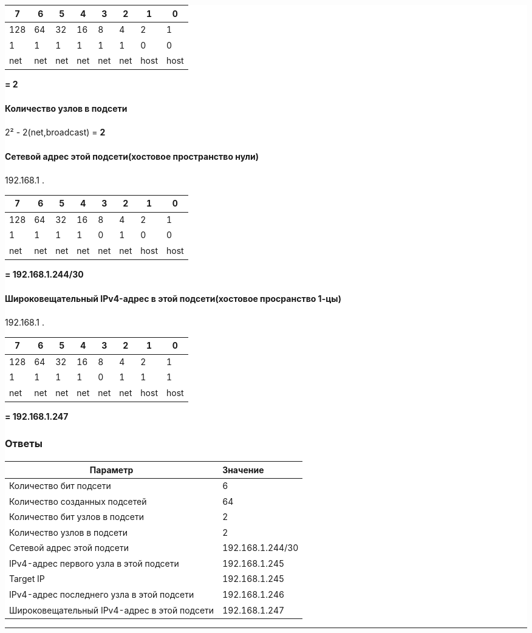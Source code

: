 | 7   | 6   | 5   | 4   | 3   | 2   | 1    | 0    |
|-----|-----|-----|-----|-----|-----|------|------|
| 128 | 64  | 32  | 16  | 8   | 4   | 2    | 1    |
| 1   | 1   | 1   | 1   | 1   | 1   | 0    | 0    |
| net | net | net | net | net | net | host | host |

**= 2**

#### Количество узлов в подсети
2² - 2(net,broadcast) = **2**

#### Сетевой адрес этой подсети(хостовое пространство нули)
192.168.1
.

| 7   | 6   | 5   | 4   | 3   | 2   | 1    | 0    |
|-----|-----|-----|-----|-----|-----|------|------|
| 128 | 64  | 32  | 16  | 8   | 4   | 2    | 1    |
| 1   | 1   | 1   | 1   | 0   | 1   | 0    | 0    |
| net | net | net | net | net | net | host | host |

**= 192.168.1.244/30**

#### Широковещательный IPv4-адрес в этой подсети(хостовое просранство 1-цы)
192.168.1
.

| 7   | 6   | 5   | 4   | 3   | 2   | 1    | 0    |
|-----|-----|-----|-----|-----|-----|------|------|
| 128 | 64  | 32  | 16  | 8   | 4   | 2    | 1    |
| 1   | 1   | 1   | 1   | 0   | 1   | 1    | 1    |
| net | net | net | net | net | net | host | host |

**= 192.168.1.247**

### Ответы
| Параметр                                    | Значение         |
|---------------------------------------------|:-----------------|
| Количество бит подсети                      | 6                |
| Количество созданных подсетей               | 64               |
| Количество бит узлов в подсети              | 2                |
| Количество узлов в подсети                  | 2                |
| Сетевой адрес этой подсети                  | 192.168.1.244/30 |
| IPv4-адрес первого узла в этой подсети      | 192.168.1.245    |
| Target IP                                   | 192.168.1.245    |
| IPv4-адрес последнего узла в этой подсети   | 192.168.1.246    |
| Широковещательный IPv4-адрес в этой подсети | 192.168.1.247    |

---